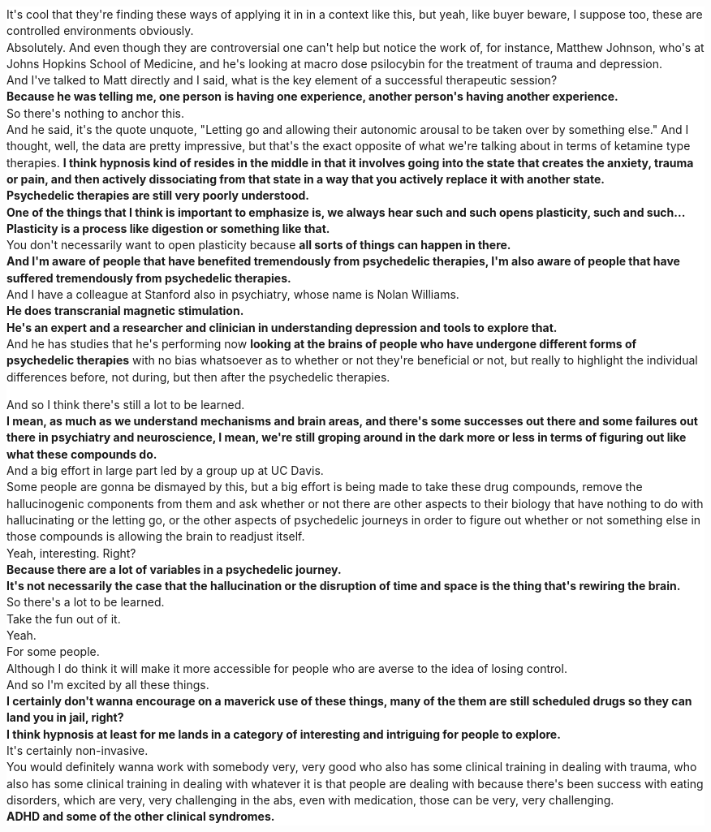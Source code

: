 
It's cool that they're finding these ways of applying it in in a context like this, but yeah, like buyer beware, I suppose too, these are controlled environments obviously.  
Absolutely. And even though they are controversial one can't help but notice the work of,
for instance, Matthew Johnson, who's at Johns Hopkins School of Medicine, and he's looking at macro dose psilocybin for the treatment of trauma and depression.  
And I've talked to Matt directly and I said, what is the key element of a successful therapeutic session?  
**Because he was telling me, one person is having one experience, another person's having another experience.**  
So there's nothing to anchor this.  
And he said, it's the quote unquote, "Letting go and allowing their autonomic arousal to be taken over by something else."
And I thought, well, the data are pretty impressive, but that's the exact opposite of what we're talking about in terms of ketamine type therapies.
**I think hypnosis kind of resides in the middle in that it involves going into the state that creates the anxiety, trauma or pain, and then actively dissociating from that state in a way that you actively replace it with another state.**  
**Psychedelic therapies are still very poorly understood.**  
**One of the things that I think is important to emphasize is, we always hear such and such opens plasticity, such and such... Plasticity is a process like digestion or something like that.**  
You don't necessarily want to open plasticity because **all sorts of things can happen in there.**  
**And I'm aware of people that have benefited tremendously from psychedelic therapies, I'm also aware of people that have suffered tremendously from psychedelic therapies.**  
And I have a colleague at Stanford also in psychiatry, whose name is Nolan Williams.  
**He does transcranial magnetic stimulation.**  
**He's an expert and a researcher and clinician in understanding depression and tools to explore that.**  
And he has studies that he's performing now **looking at the brains of people who have undergone different forms of psychedelic therapies** with no bias whatsoever as to whether or not they're beneficial or not, but really to highlight the individual differences before, not during, but then after the psychedelic therapies.  


And so I think there's still a lot to be learned.  
**I mean, as much as we understand mechanisms and brain areas, and there's some successes out there and some failures out there in psychiatry and neuroscience, I mean, we're still groping around in the dark more or less in terms of figuring out like what these compounds do.**  
And a big effort in large part led by a group up at UC Davis.  
Some people are gonna be dismayed by this, but a big effort is being made to take these drug compounds, remove the hallucinogenic components from them and ask whether or not there are other aspects to their biology that have nothing to do with hallucinating or the letting go, or the other aspects of psychedelic journeys in order to figure out whether or not something else in those compounds is allowing the brain to readjust itself.  
Yeah, interesting. Right?  
**Because there are a lot of variables in a psychedelic journey.**  
**It's not necessarily the case that the hallucination or the disruption of time and space is the thing that's rewiring the brain.**  
So there's a lot to be learned.  
Take the fun out of it.  
Yeah.  
For some people.  
Although I do think it will make it more accessible for people who are averse to the idea of losing control.  
And so I'm excited by all these things.  
**I certainly don't wanna encourage on a maverick use of these things, many of the them are still scheduled drugs so they can land you in jail, right?**  
**I think hypnosis at least for me lands in a category of interesting and intriguing for people to explore.**  
It's certainly non-invasive.  
You would definitely wanna work with somebody very, very good who also has some clinical training in dealing with trauma, who also has some clinical training in dealing with whatever it is that people are dealing with because there's been success with eating disorders, which are very, very challenging in the abs, even with medication, those can be very, very challenging.  
**ADHD and some of the other clinical syndromes.**  